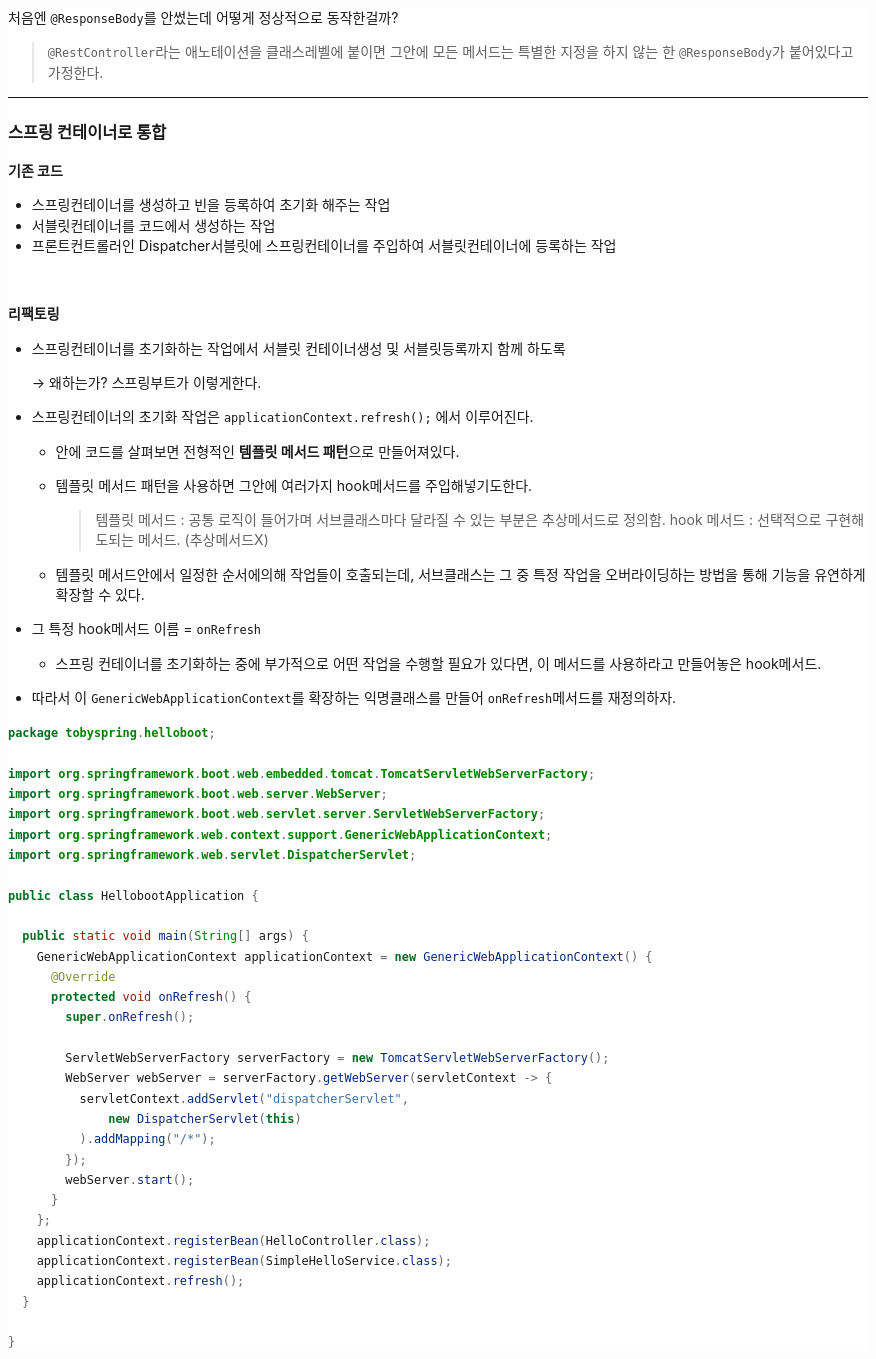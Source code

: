 처음엔 `@ResponseBody`를 안썼는데 어떻게 정상적으로 동작한걸까?

> `@RestController`라는 애노테이션을 클래스레벨에 붙이면 그안에 모든 메서드는 특별한 지정을 하지 않는 한 `@ResponseBody`가 붙어있다고 가정한다.
> 

---

### 스프링 컨테이너로 통합

**기존 코드**

- 스프링컨테이너를 생성하고 빈을 등록하여 초기화 해주는 작업
- 서블릿컨테이너를 코드에서 생성하는 작업
- 프론트컨트롤러인 Dispatcher서블릿에 스프링컨테이너를 주입하여 서블릿컨테이너에 등록하는 작업

<br>

**리팩토링**

- 스프링컨테이너를 초기화하는 작업에서 서블릿 컨테이너생성 및 서블릿등록까지 함께 하도록
    
    → 왜하는가? 스프링부트가 이렇게한다.
    
- 스프링컨테이너의 초기화 작업은 `applicationContext.refresh();` 에서 이루어진다.
    - 안에 코드를 살펴보면 전형적인 **템플릿 메서드 패턴**으로 만들어져있다.
    - 템플릿 메서드 패턴을 사용하면 그안에 여러가지 hook메서드를 주입해넣기도한다.
        
        > 템플릿 메서드 : 공통 로직이 들어가며 서브클래스마다 달라질 수 있는 부분은 추상메서드로 정의함.
        hook 메서드 : 선택적으로 구현해도되는 메서드. (추상메서드X)
        > 
    - 템플릿 메서드안에서 일정한 순서에의해 작업들이 호출되는데, 서브클래스는 그 중 특정 작업을 오버라이딩하는 방법을 통해 기능을 유연하게 확장할 수 있다.
- 그 특정 hook메서드 이름 = `onRefresh`
    - 스프링 컨테이너를 초기화하는 중에 부가적으로 어떤 작업을 수행할 필요가 있다면, 이 메서드를 사용하라고 만들어놓은 hook메서드.
- 따라서 이 `GenericWebApplicationContext`를 확장하는 익명클래스를 만들어 `onRefresh`메서드를 재정의하자.

```java
package tobyspring.helloboot;

import org.springframework.boot.web.embedded.tomcat.TomcatServletWebServerFactory;
import org.springframework.boot.web.server.WebServer;
import org.springframework.boot.web.servlet.server.ServletWebServerFactory;
import org.springframework.web.context.support.GenericWebApplicationContext;
import org.springframework.web.servlet.DispatcherServlet;

public class HellobootApplication {

  public static void main(String[] args) {
    GenericWebApplicationContext applicationContext = new GenericWebApplicationContext() {
      @Override
      protected void onRefresh() {
        super.onRefresh();

        ServletWebServerFactory serverFactory = new TomcatServletWebServerFactory();
        WebServer webServer = serverFactory.getWebServer(servletContext -> {
          servletContext.addServlet("dispatcherServlet",
              new DispatcherServlet(this)
          ).addMapping("/*");
        });
        webServer.start();
      }
    };
    applicationContext.registerBean(HelloController.class);
    applicationContext.registerBean(SimpleHelloService.class);
    applicationContext.refresh();
  }

}
```
